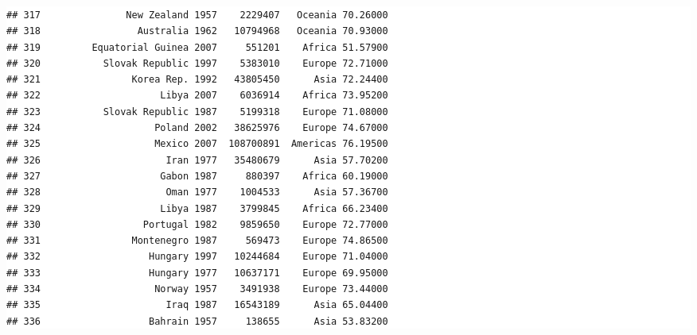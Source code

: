     ## 317               New Zealand 1957    2229407   Oceania 70.26000
    ## 318                 Australia 1962   10794968   Oceania 70.93000
    ## 319         Equatorial Guinea 2007     551201    Africa 51.57900
    ## 320           Slovak Republic 1997    5383010    Europe 72.71000
    ## 321                Korea Rep. 1992   43805450      Asia 72.24400
    ## 322                     Libya 2007    6036914    Africa 73.95200
    ## 323           Slovak Republic 1987    5199318    Europe 71.08000
    ## 324                    Poland 2002   38625976    Europe 74.67000
    ## 325                    Mexico 2007  108700891  Americas 76.19500
    ## 326                      Iran 1977   35480679      Asia 57.70200
    ## 327                     Gabon 1987     880397    Africa 60.19000
    ## 328                      Oman 1977    1004533      Asia 57.36700
    ## 329                     Libya 1987    3799845    Africa 66.23400
    ## 330                  Portugal 1982    9859650    Europe 72.77000
    ## 331                Montenegro 1987     569473    Europe 74.86500
    ## 332                   Hungary 1997   10244684    Europe 71.04000
    ## 333                   Hungary 1977   10637171    Europe 69.95000
    ## 334                    Norway 1957    3491938    Europe 73.44000
    ## 335                      Iraq 1987   16543189      Asia 65.04400
    ## 336                   Bahrain 1957     138655      Asia 53.83200